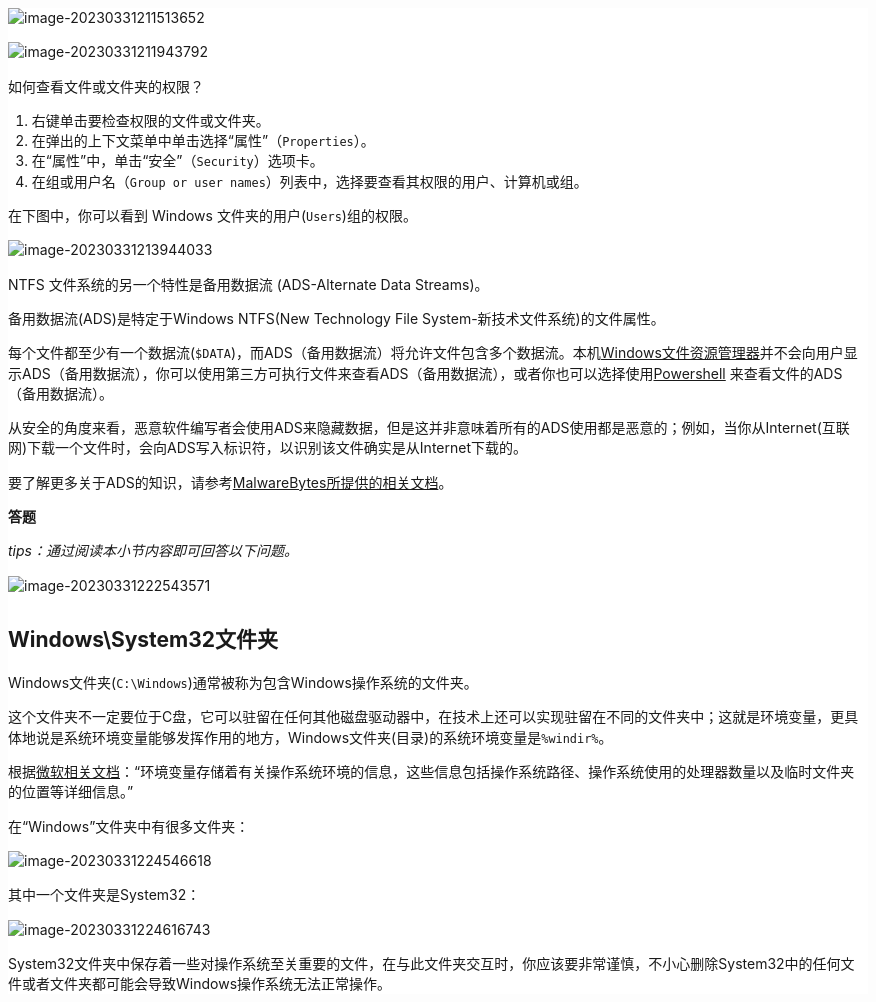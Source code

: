 ![image-20230331211513652](C:%5CUsers%5CVimalano2ise%5CAppData%5CRoaming%5CTypora%5Ctypora-user-images%5Cimage-20230331211513652.png)

![image-20230331211943792](C:%5CUsers%5CVimalano2ise%5CAppData%5CRoaming%5CTypora%5Ctypora-user-images%5Cimage-20230331211943792.png)

如何查看文件或文件夹的权限？

1. 右键单击要检查权限的文件或文件夹。
2. 在弹出的上下文菜单中单击选择“属性”（`Properties`）。
3. 在“属性”中，单击“安全”（`Security`）选项卡。
4. 在组或用户名（`Group or user names`）列表中，选择要查看其权限的用户、计算机或组。

在下图中，你可以看到 Windows 文件夹的用户(`Users`)组的权限。

![image-20230331213944033](C:%5CUsers%5CVimalano2ise%5CAppData%5CRoaming%5CTypora%5Ctypora-user-images%5Cimage-20230331213944033.png)

NTFS 文件系统的另一个特性是备用数据流 (ADS-Alternate Data Streams)。

备用数据流(ADS)是特定于Windows NTFS(New Technology File System-新技术文件系统)的文件属性。

每个文件都至少有一个数据流(`$DATA`)，而ADS（备用数据流）将允许文件包含多个数据流。本机[Windows文件资源管理器](https://support.microsoft.com/en-us/windows/what-s-changed-in-file-explorer-ef370130-1cca-9dc5-e0df-2f7416fe1cb1)并不会向用户显示ADS（备用数据流），你可以使用第三方可执行文件来查看ADS（备用数据流），或者你也可以选择使用[Powershell](https://learn.microsoft.com/en-us/powershell/scripting/overview?view=powershell-7.3\&viewFallbackFrom=powershell-7.1) 来查看文件的ADS（备用数据流）。

从安全的角度来看，恶意软件编写者会使用ADS来隐藏数据，但是这并非意味着所有的ADS使用都是恶意的；例如，当你从Internet(互联网)下载一个文件时，会向ADS写入标识符，以识别该文件确实是从Internet下载的。

要了解更多关于ADS的知识，请参考[MalwareBytes所提供的相关文档](https://www.malwarebytes.com/blog/news/2015/07/introduction-to-alternate-data-streams)。

**答题**

_tips：通过阅读本小节内容即可回答以下问题。_

![image-20230331222543571](C:%5CUsers%5CVimalano2ise%5CAppData%5CRoaming%5CTypora%5Ctypora-user-images%5Cimage-20230331222543571.png)

## Windows\System32文件夹

Windows文件夹(`C:\Windows`)通常被称为包含Windows操作系统的文件夹。

这个文件夹不一定要位于C盘，它可以驻留在任何其他磁盘驱动器中，在技术上还可以实现驻留在不同的文件夹中；这就是环境变量，更具体地说是系统环境变量能够发挥作用的地方，Windows文件夹(目录)的系统环境变量是`%windir%`。

根据[微软相关文档](https://docs.microsoft.com/en-us/powershell/module/microsoft.powershell.core/about/about\_environment\_variables?view=powershell-7.1)：“环境变量存储着有关操作系统环境的信息，这些信息包括操作系统路径、操作系统使用的处理器数量以及临时文件夹的位置等详细信息。”

在“Windows”文件夹中有很多文件夹：

![image-20230331224546618](C:%5CUsers%5CVimalano2ise%5CAppData%5CRoaming%5CTypora%5Ctypora-user-images%5Cimage-20230331224546618.png)

其中一个文件夹是System32：

![image-20230331224616743](C:%5CUsers%5CVimalano2ise%5CAppData%5CRoaming%5CTypora%5Ctypora-user-images%5Cimage-20230331224616743.png)

System32文件夹中保存着一些对操作系统至关重要的文件，在与此文件夹交互时，你应该要非常谨慎，不小心删除System32中的任何文件或者文件夹都可能会导致Windows操作系统无法正常操作。
